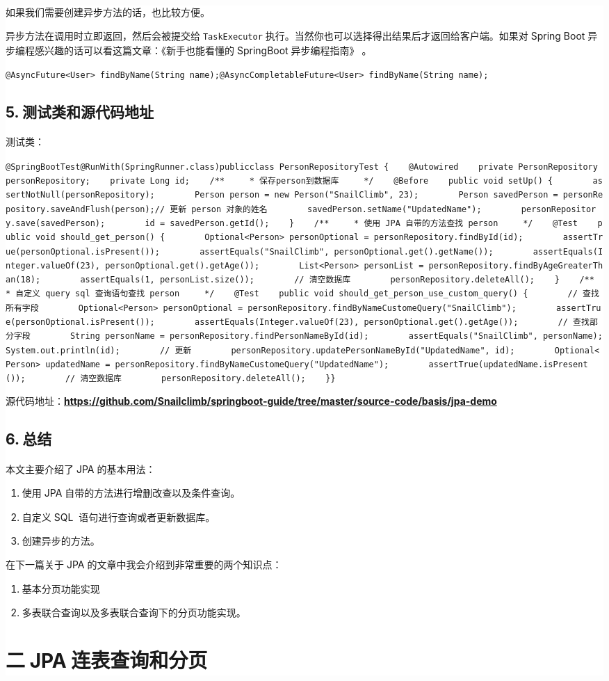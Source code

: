 如果我们需要创建异步方法的话，也比较方便。

异步方法在调用时立即返回，然后会被提交给 `TaskExecutor` 执行。当然你也可以选择得出结果后才返回给客户端。如果对 Spring Boot 异步编程感兴趣的话可以看这篇文章：《新手也能看懂的 SpringBoot 异步编程指南》 。

```
@AsyncFuture<User> findByName(String name);@AsyncCompletableFuture<User> findByName(String name);
```

## 5. 测试类和源代码地址

测试类：

```
@SpringBootTest@RunWith(SpringRunner.class)publicclass PersonRepositoryTest {    @Autowired    private PersonRepository personRepository;    private Long id;    /**     * 保存person到数据库     */    @Before    public void setUp() {        assertNotNull(personRepository);        Person person = new Person("SnailClimb", 23);        Person savedPerson = personRepository.saveAndFlush(person);// 更新 person 对象的姓名        savedPerson.setName("UpdatedName");        personRepository.save(savedPerson);        id = savedPerson.getId();    }    /**     * 使用 JPA 自带的方法查找 person     */    @Test    public void should_get_person() {        Optional<Person> personOptional = personRepository.findById(id);        assertTrue(personOptional.isPresent());        assertEquals("SnailClimb", personOptional.get().getName());        assertEquals(Integer.valueOf(23), personOptional.get().getAge());        List<Person> personList = personRepository.findByAgeGreaterThan(18);        assertEquals(1, personList.size());        // 清空数据库        personRepository.deleteAll();    }    /**     * 自定义 query sql 查询语句查找 person     */    @Test    public void should_get_person_use_custom_query() {        // 查找所有字段        Optional<Person> personOptional = personRepository.findByNameCustomeQuery("SnailClimb");        assertTrue(personOptional.isPresent());        assertEquals(Integer.valueOf(23), personOptional.get().getAge());        // 查找部分字段        String personName = personRepository.findPersonNameById(id);        assertEquals("SnailClimb", personName);        System.out.println(id);        // 更新        personRepository.updatePersonNameById("UpdatedName", id);        Optional<Person> updatedName = personRepository.findByNameCustomeQuery("UpdatedName");        assertTrue(updatedName.isPresent());        // 清空数据库        personRepository.deleteAll();    }}
```

源代码地址：**https://github.com/Snailclimb/springboot-guide/tree/master/source-code/basis/jpa-demo**

## 6. 总结

本文主要介绍了 JPA 的基本用法：

1. 使用 JPA 自带的方法进行增删改查以及条件查询。
    
2. 自定义 SQL  语句进行查询或者更新数据库。
    
3. 创建异步的方法。
    

在下一篇关于 JPA 的文章中我会介绍到非常重要的两个知识点：

1. 基本分页功能实现
    
2. 多表联合查询以及多表联合查询下的分页功能实现。
    

# 二 JPA 连表查询和分页
